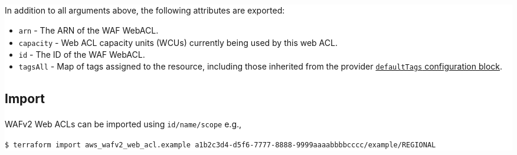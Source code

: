 In addition to all arguments above, the following attributes are exported:

* `arn` - The ARN of the WAF WebACL.
* `capacity` - Web ACL capacity units (WCUs) currently being used by this web ACL.
* `id` - The ID of the WAF WebACL.
* `tagsAll` - Map of tags assigned to the resource, including those inherited from the provider [`defaultTags` configuration block](https://registry.terraform.io/providers/hashicorp/aws/latest/docs#default_tags-configuration-block).

## Import

WAFv2 Web ACLs can be imported using `id/name/scope` e.g.,

```console
$ terraform import aws_wafv2_web_acl.example a1b2c3d4-d5f6-7777-8888-9999aaaabbbbcccc/example/REGIONAL
```
